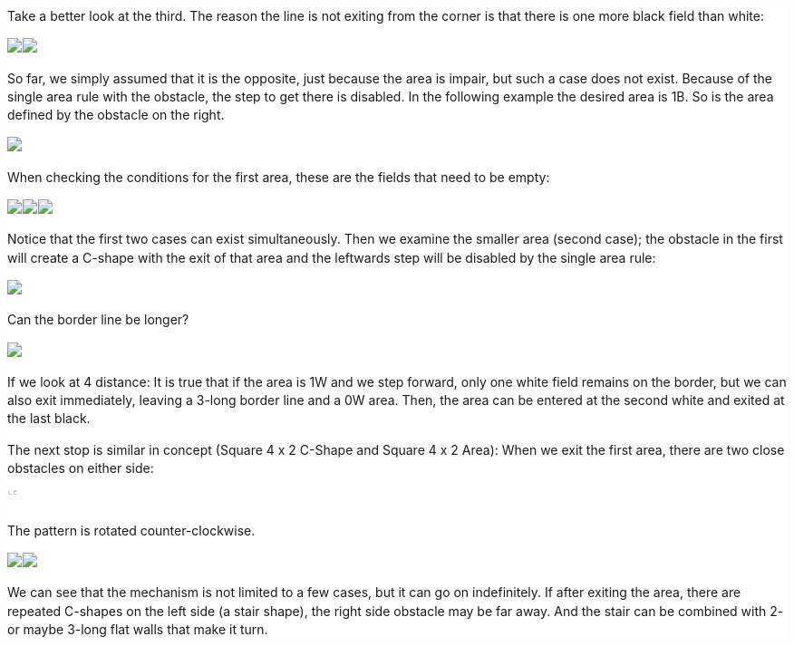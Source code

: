 

Take a better look at the third.
The reason the line is not exiting from the corner is that there is one more black field than white:

<img align="top" src="References/743059_1.svg" width="9" /><img src="References/spacer.svg" width="1" /><img align="top" src="References/743059.svg" width="9" />

So far, we simply assumed that it is the opposite, just because the area is impair, but such a case does not exist. Because of the single area rule with the obstacle, the step to get there is disabled. In the following example the desired area is 1B. So is the area defined by the obstacle on the right.

<img align="top" src="References/2024_0530_1.svg" width="7" />



When checking the conditions for the first area, these are the fields that need to be empty:

<img align="top" src="References/double area case 1.svg" width="2" /><img src="References/spacer.svg" width="1" /><img align="top" src="References/double area case 2.svg" width="3" /><img src="References/spacer.svg" width="1" /><img align="top" src="References/double area case 3.svg" width="3" />

Notice that the first two cases can exist simultaneously. Then we examine the smaller area (second case); the obstacle in the first will create a C-shape with the exit of that area and the leftwards step will be disabled by the single area rule:

<img align="top" src="References/2024_0530_2.svg" width="8" />



Can the border line be longer?

<img align="top" src="References/double area 4 dist.svg" width="2" />

If we look at 4 distance: It is true that if the area is 1W and we step forward, only one white field remains on the border, but we can also exit immediately, leaving a 3-long border line and a 0W area. Then, the area can be entered at the second white and exited at the last black.

The next stop is similar in concept (Square 4&nbsp;x&nbsp;2 C-Shape and Square 4&nbsp;x&nbsp;2 Area): When we exit the first area, there are two close obstacles on either side:

<img align="top" src="References/rules/9_old/Square 4 x 2 C-Shape.svg" width="5" /><img align="top" src="References/spacer.svg" width="1" /><img align="top" src="References/rules/9_old/Square 4 x 2 Area.svg" width="5" />



 The pattern is rotated counter-clockwise.

<img align="top" src="References/2024_0516.svg" width="9" /><img align="top" src="References/spacer.svg" width="1" /><img align="top" src="References/2024_0516_1.svg" width="9" />

We can see that the mechanism is not limited to a few cases, but it can go on indefinitely. If after exiting the area, there are repeated C-shapes on the left side (a stair shape), the right side obstacle may be far away. And the stair can be combined with 2- or maybe 3-long flat walls that make it turn.
